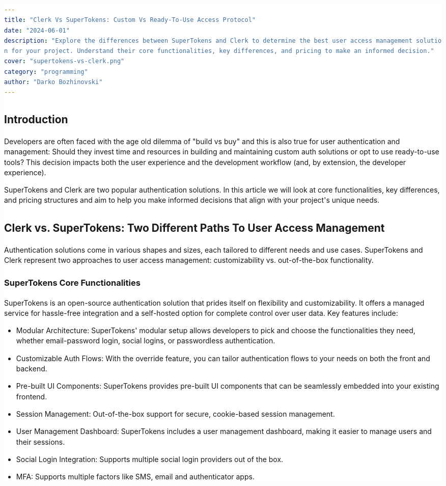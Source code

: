 ```yaml
---
title: "Clerk Vs SuperTokens: Custom Vs Ready-To-Use Access Protocol"
date: "2024-06-01"
description: "Explore the differences between SuperTokens and Clerk to determine the best user access management solution for your project. Understand their core functionalities, key differences, and pricing to make an informed decision."
cover: "supertokens-vs-clerk.png"
category: "programming"
author: "Darko Bozhinovski"
---
```



## Introduction

Developers are often faced with the age old dilemma of "build vs buy" and this is also true for user authentication and management: Should they invest time and resources in building and maintaining custom auth solutions or opt to use ready-to-use tools? This decision impacts both the user experience and the development workflow (and, by extension, the developer experience).

SuperTokens and Clerk are two popular authentication solutions. In this article we will look at core functionalities, key differences, and pricing structures and aim to help you make informed decisions that align with your project's unique needs.

## Clerk vs. SuperTokens: Two Different Paths To User Access Management

Authentication solutions come in various shapes and sizes, each tailored to different needs and use cases. SuperTokens and Clerk represent two approaches to user access management: customizability vs. out-of-the-box functionality.

### SuperTokens Core Functionalities

SuperTokens is an open-source authentication solution that prides itself on flexibility and customizability. It offers a managed service for hassle-free integration and a self-hosted option for complete control over user data. Key features include:

- Modular Architecture: SuperTokens' modular setup allows developers to pick and choose the functionalities they need, whether email-password login, social logins, or passwordless authentication.

- Customizable Auth Flows: With the override feature, you can tailor authentication flows to your needs on both the front and backend.

- Pre-built UI Components: SuperTokens provides pre-built UI components that can be seamlessly embedded into your existing frontend.

- Session Management: Out-of-the-box support for secure, cookie-based session management.

- User Management Dashboard: SuperTokens includes a user management dashboard, making it easier to manage users and their sessions.

- Social Login Integration: Supports multiple social login providers out of the box.

- MFA: Supports multiple factors like SMS, email and authenticator apps.
